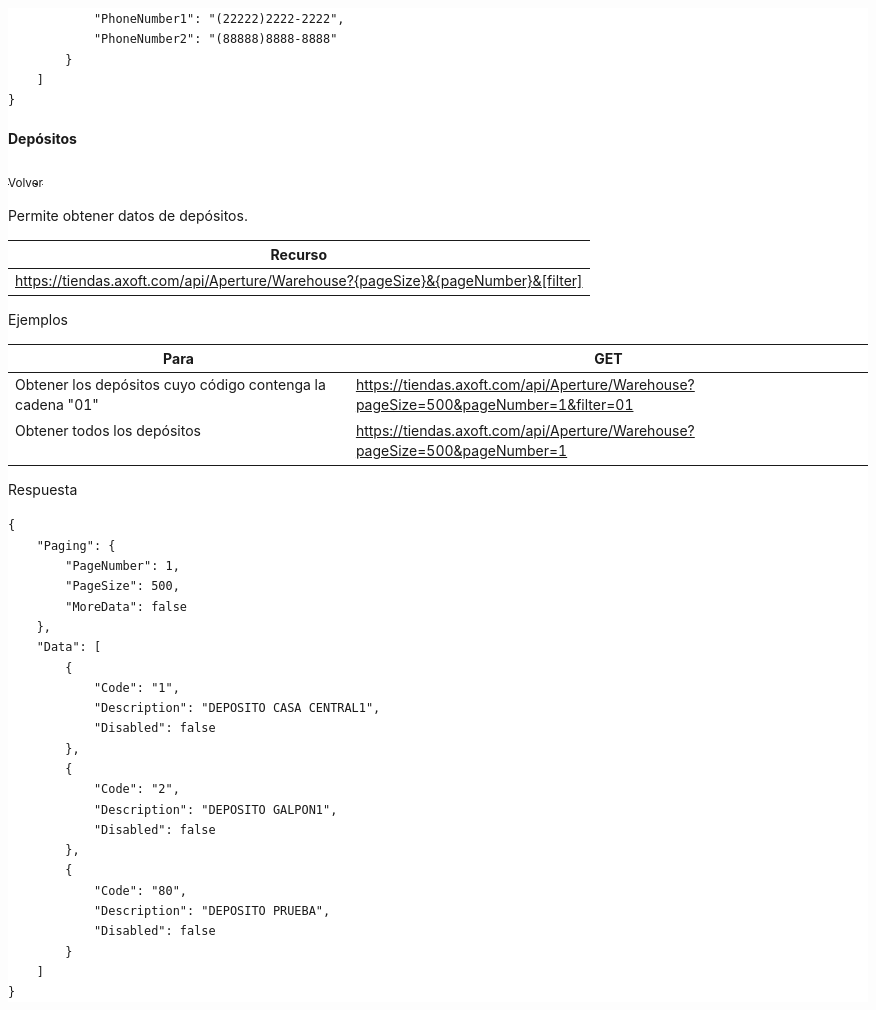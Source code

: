 ```
            "PhoneNumber1": "(22222)2222-2222",
            "PhoneNumber2": "(88888)8888-8888"
        }
    ]
}
```

<a name="depositos"></a>

#### Depósitos

[<sub>Volver</sub>](#iniciorecursos)

Permite obtener datos de depósitos.

| **Recurso**                                                                       |
| --------------------------------------------------------------------------------- |
| https://tiendas.axoft.com/api/Aperture/Warehouse?{pageSize}&{pageNumber}&[filter] |

Ejemplos

| **Para**                                                  | **GET**                                                                              |
| --------------------------------------------------------- | ------------------------------------------------------------------------------------ |
| Obtener los depósitos cuyo código contenga la cadena "01" | https://tiendas.axoft.com/api/Aperture/Warehouse?pageSize=500&pageNumber=1&filter=01 |
| Obtener todos los depósitos                               | https://tiendas.axoft.com/api/Aperture/Warehouse?pageSize=500&pageNumber=1           |

Respuesta

```
{
    "Paging": {
        "PageNumber": 1,
        "PageSize": 500,
        "MoreData": false
    },
    "Data": [
        {
            "Code": "1",
            "Description": "DEPOSITO CASA CENTRAL1",
            "Disabled": false
        },
        {
            "Code": "2",
            "Description": "DEPOSITO GALPON1",
            "Disabled": false
        },
        {
            "Code": "80",
            "Description": "DEPOSITO PRUEBA",
            "Disabled": false
        }
    ]
}
```

